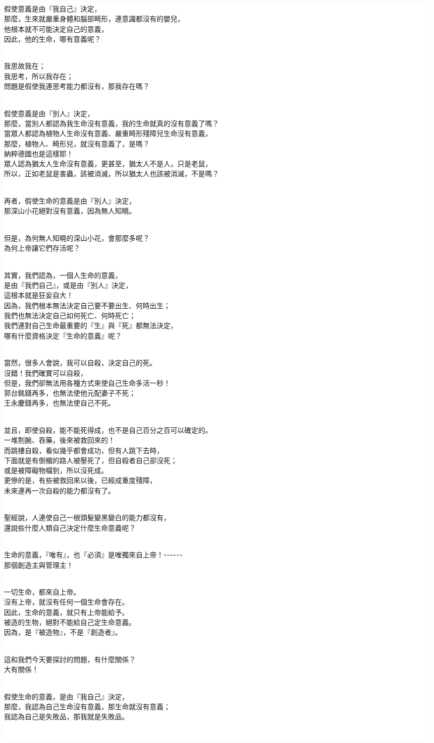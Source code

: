 假使意義是由『我自己』決定，<br/>
那麼，生來就嚴重身體和腦部畸形，連意識都沒有的嬰兒，<br/>
他根本就不可能決定自己的意義，<br/>
因此，他的生命，哪有意義呢？</p>
<p><br/>
我思故我在；<br/>
我思考，所以我存在；<br/>
問題是假使我連思考能力都沒有，那我存在嗎？</p>
<p><br/>
假使意義是由『別人』決定，<br/>
那麼，當別人都認為我生命沒有意義，我的生命就真的沒有意義了嗎？<br/>
當眾人都認為植物人生命沒有意義、嚴重畸形殘障兒生命沒有意義，<br/>
那麼，植物人、畸形兒，就沒有意義了，是嗎？<br/>
納粹德國也是這樣耶！<br/>
眾人認為猶太人生命沒有意義，更甚至，猶太人不是人，只是老鼠，<br/>
所以，正如老鼠是害蟲，該被消滅，所以猶太人也該被消滅，不是嗎？</p>
<p><br/>
再者，假使生命的意義是由『別人』決定，<br/>
那深山小花絕對沒有意義，因為無人知曉。</p>
<p><br/>
但是，為何無人知曉的深山小花，會那麼多呢？<br/>
為何上帝讓它們存活呢？</p>
<p><br/>
其實，我們認為，一個人生命的意義，<br/>
是由『我們自己』，或是由『別人』決定，<br/>
這根本就是狂妄自大！<br/>
因為，我們根本無法決定自己要不要出生、何時出生；<br/>
我們也無法決定自己如何死亡、何時死亡；<br/>
我們連對自己生命最重要的『生』與『死』都無法決定，<br/>
哪有什麼資格決定『生命的意義』呢？</p>
<p><br/>
當然，很多人會說，我可以自殺，決定自己的死。<br/>
沒錯！我們確實可以自殺，<br/>
但是，我們卻無法用各種方式來使自己生命多活一秒！<br/>
郭台銘錢再多，也無法使他元配妻子不死；<br/>
王永慶錢再多，也無法使自己不死。</p>
<p><br/>
並且，即使自殺，能不能死得成，也不是自己百分之百可以確定的。<br/>
一堆割腕、吞藥，後來被救回來的！<br/>
而跳樓自殺，看似幾乎都會成功，但有人跳下去時，<br/>
下面就是有倒楣的路人被壓死了，但自殺者自己卻沒死；<br/>
或是被障礙物檔到，所以沒死成。<br/>
更慘的是，有些被救回來以後，已經成重度殘障，<br/>
未來連再一次自殺的能力都沒有了。</p>
<p><br/>
聖經說，人連使自己一根頭髮變黑變白的能力都沒有，<br/>
還說些什麼人類自己決定什麼生命意義呢？</p>
<p><br/>
生命的意義，『唯有』，也『必須』是唯獨來自上帝！------<br/>
那個創造主與管理主！</p>
<p><br/>
一切生命，都來自上帝。<br/>
沒有上帝，就沒有任何一個生命會存在。<br/>
因此，生命的意義，就只有上帝能給予。<br/>
被造的生物，絕對不能給自己定生命意義。<br/>
因為，是『被造物』，不是『創造者』。</p>
<p><br/>
這和我們今天要探討的問題，有什麼關係？<br/>
大有關係！</p>
<p><br/>
假使生命的意義，是由『我自己』決定，<br/>
那麼，我認為自己生命沒有意義，那生命就沒有意義；<br/>
我認為自己是失敗品，那我就是失敗品。</p>
<p><br/>